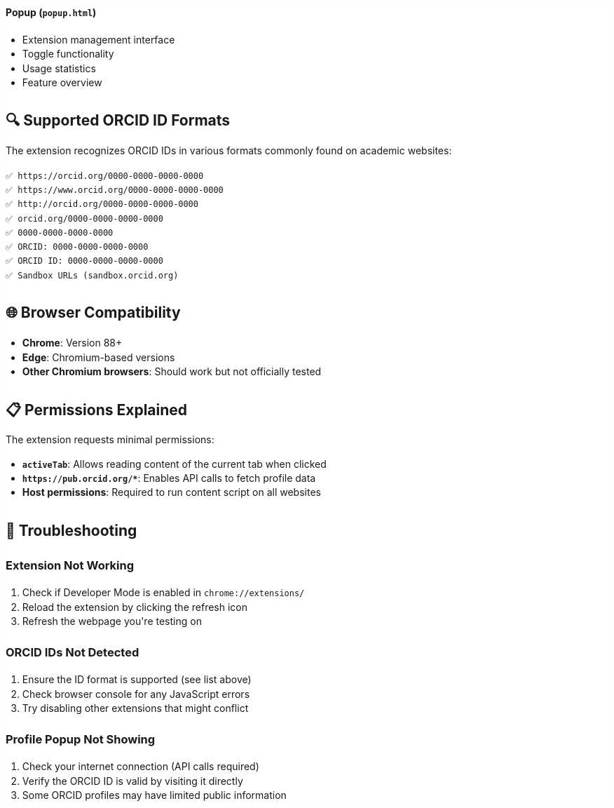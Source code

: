 #### Popup (`popup.html`)
- Extension management interface
- Toggle functionality
- Usage statistics
- Feature overview

## 🔍 Supported ORCID ID Formats

The extension recognizes ORCID IDs in various formats commonly found on academic websites:

```
✅ https://orcid.org/0000-0000-0000-0000
✅ https://www.orcid.org/0000-0000-0000-0000
✅ http://orcid.org/0000-0000-0000-0000
✅ orcid.org/0000-0000-0000-0000
✅ 0000-0000-0000-0000
✅ ORCID: 0000-0000-0000-0000
✅ ORCID ID: 0000-0000-0000-0000
✅ Sandbox URLs (sandbox.orcid.org)
```

## 🌐 Browser Compatibility

- **Chrome**: Version 88+
- **Edge**: Chromium-based versions
- **Other Chromium browsers**: Should work but not officially tested

## 📋 Permissions Explained

The extension requests minimal permissions:

- **`activeTab`**: Allows reading content of the current tab when clicked
- **`https://pub.orcid.org/*`**: Enables API calls to fetch profile data
- **Host permissions**: Required to run content script on all websites

## 🐛 Troubleshooting

### Extension Not Working
1. Check if Developer Mode is enabled in `chrome://extensions/`
2. Reload the extension by clicking the refresh icon
3. Refresh the webpage you're testing on

### ORCID IDs Not Detected
1. Ensure the ID format is supported (see list above)
2. Check browser console for any JavaScript errors
3. Try disabling other extensions that might conflict

### Profile Popup Not Showing
1. Check your internet connection (API calls required)
2. Verify the ORCID ID is valid by visiting it directly
3. Some ORCID profiles may have limited public information
